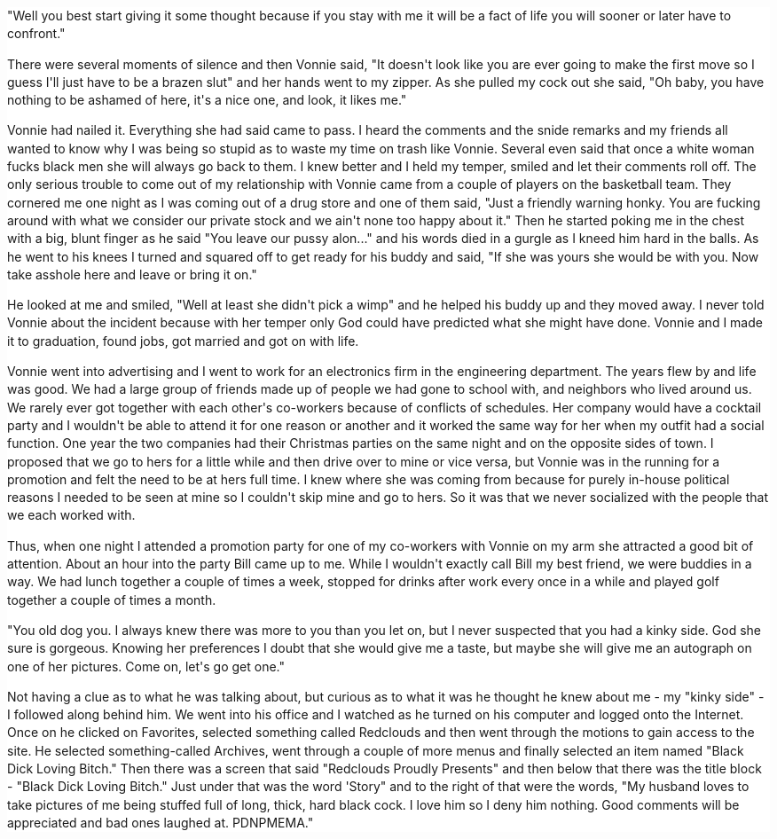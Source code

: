 "Well you best start giving it some thought because if you stay with me it will be a fact of life you will sooner or later have to confront." 

There were several moments of silence and then Vonnie said, "It doesn't look like you are ever going to make the first move so I guess I'll just have to be a brazen slut" and her hands went to my zipper. As she pulled my cock out she said, "Oh baby, you have nothing to be ashamed of here, it's a nice one, and look, it likes me." 

Vonnie had nailed it. Everything she had said came to pass. I heard the comments and the snide remarks and my friends all wanted to know why I was being so stupid as to waste my time on trash like Vonnie. Several even said that once a white woman fucks black men she will always go back to them. I knew better and I held my temper, smiled and let their comments roll off. The only serious trouble to come out of my relationship with Vonnie came from a couple of players on the basketball team. They cornered me one night as I was coming out of a drug store and one of them said, "Just a friendly warning honky. You are fucking around with what we consider our private stock and we ain't none too happy about it." Then he started poking me in the chest with a big, blunt finger as he said "You leave our pussy alon..." and his words died in a gurgle as I kneed him hard in the balls. As he went to his knees I turned and squared off to get ready for his buddy and said, "If she was yours she would be with you. Now take asshole here and leave or bring it on." 

He looked at me and smiled, "Well at least she didn't pick a wimp" and he helped his buddy up and they moved away. I never told Vonnie about the incident because with her temper only God could have predicted what she might have done. Vonnie and I made it to graduation, found jobs, got married and got on with life. 

Vonnie went into advertising and I went to work for an electronics firm in the engineering department. The years flew by and life was good. We had a large group of friends made up of people we had gone to school with, and neighbors who lived around us. We rarely ever got together with each other's co-workers because of conflicts of schedules. Her company would have a cocktail party and I wouldn't be able to attend it for one reason or another and it worked the same way for her when my outfit had a social function. One year the two companies had their Christmas parties on the same night and on the opposite sides of town. I proposed that we go to hers for a little while and then drive over to mine or vice versa, but Vonnie was in the running for a promotion and felt the need to be at hers full time. I knew where she was coming from because for purely in-house political reasons I needed to be seen at mine so I couldn't skip mine and go to hers. So it was that we never socialized with the people that we each worked with. 

Thus, when one night I attended a promotion party for one of my co-workers with Vonnie on my arm she attracted a good bit of attention. About an hour into the party Bill came up to me. While I wouldn't exactly call Bill my best friend, we were buddies in a way. We had lunch together a couple of times a week, stopped for drinks after work every once in a while and played golf together a couple of times a month. 

"You old dog you. I always knew there was more to you than you let on, but I never suspected that you had a kinky side. God she sure is gorgeous. Knowing her preferences I doubt that she would give me a taste, but maybe she will give me an autograph on one of her pictures. Come on, let's go get one." 

Not having a clue as to what he was talking about, but curious as to what it was he thought he knew about me - my "kinky side" - I followed along behind him. We went into his office and I watched as he turned on his computer and logged onto the Internet. Once on he clicked on Favorites, selected something called Redclouds and then went through the motions to gain access to the site. He selected something-called Archives, went through a couple of more menus and finally selected an item named "Black Dick Loving Bitch." Then there was a screen that said "Redclouds Proudly Presents" and then below that there was the title block - "Black Dick Loving Bitch." Just under that was the word 'Story" and to the right of that were the words, "My husband loves to take pictures of me being stuffed full of long, thick, hard black cock. I love him so I deny him nothing. Good comments will be appreciated and bad ones laughed at. PDNPMEMA." 
